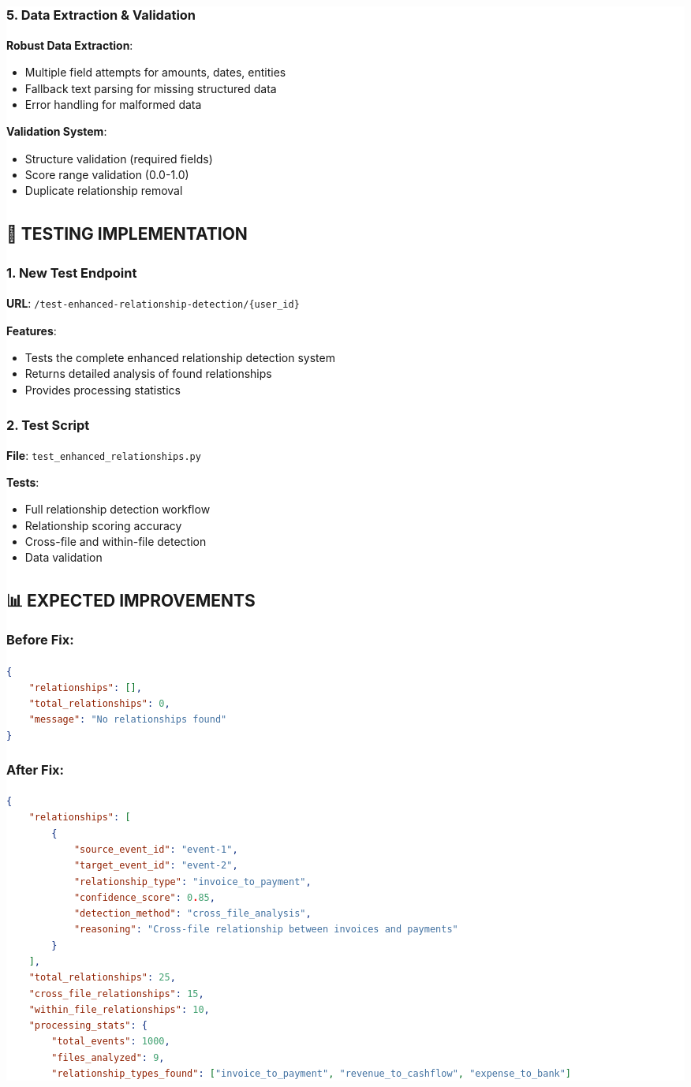 ### **5. Data Extraction & Validation**

**Robust Data Extraction**:
- Multiple field attempts for amounts, dates, entities
- Fallback text parsing for missing structured data
- Error handling for malformed data

**Validation System**:
- Structure validation (required fields)
- Score range validation (0.0-1.0)
- Duplicate relationship removal

## 🧪 **TESTING IMPLEMENTATION**

### **1. New Test Endpoint**
**URL**: `/test-enhanced-relationship-detection/{user_id}`

**Features**:
- Tests the complete enhanced relationship detection system
- Returns detailed analysis of found relationships
- Provides processing statistics

### **2. Test Script**
**File**: `test_enhanced_relationships.py`

**Tests**:
- Full relationship detection workflow
- Relationship scoring accuracy
- Cross-file and within-file detection
- Data validation

## 📊 **EXPECTED IMPROVEMENTS**

### **Before Fix**:
```json
{
    "relationships": [],
    "total_relationships": 0,
    "message": "No relationships found"
}
```

### **After Fix**:
```json
{
    "relationships": [
        {
            "source_event_id": "event-1",
            "target_event_id": "event-2", 
            "relationship_type": "invoice_to_payment",
            "confidence_score": 0.85,
            "detection_method": "cross_file_analysis",
            "reasoning": "Cross-file relationship between invoices and payments"
        }
    ],
    "total_relationships": 25,
    "cross_file_relationships": 15,
    "within_file_relationships": 10,
    "processing_stats": {
        "total_events": 1000,
        "files_analyzed": 9,
        "relationship_types_found": ["invoice_to_payment", "revenue_to_cashflow", "expense_to_bank"]
```